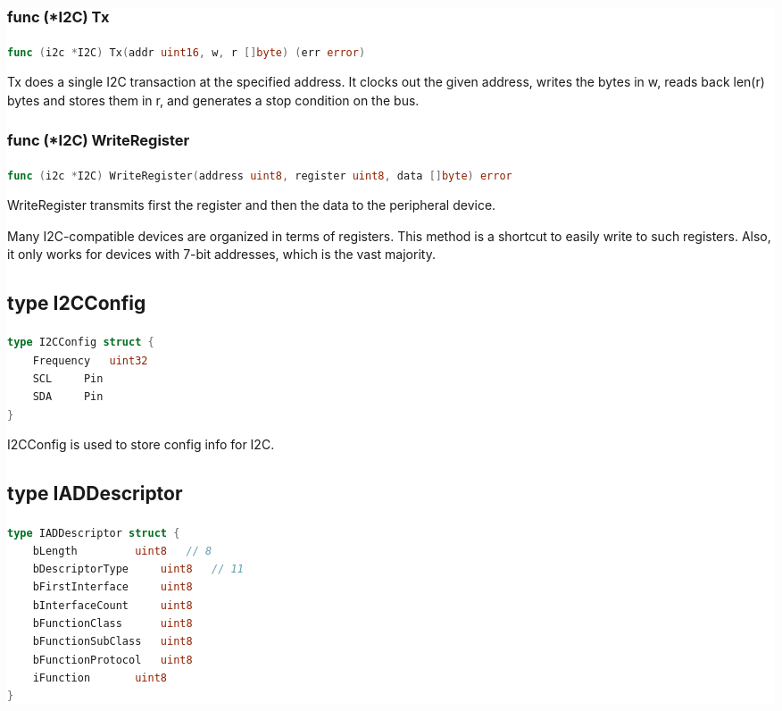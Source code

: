 
### func (*I2C) Tx

```go
func (i2c *I2C) Tx(addr uint16, w, r []byte) (err error)
```

Tx does a single I2C transaction at the specified address.
It clocks out the given address, writes the bytes in w, reads back len(r)
bytes and stores them in r, and generates a stop condition on the bus.


### func (*I2C) WriteRegister

```go
func (i2c *I2C) WriteRegister(address uint8, register uint8, data []byte) error
```

WriteRegister transmits first the register and then the data to the
peripheral device.

Many I2C-compatible devices are organized in terms of registers. This method
is a shortcut to easily write to such registers. Also, it only works for
devices with 7-bit addresses, which is the vast majority.




## type I2CConfig

```go
type I2CConfig struct {
	Frequency	uint32
	SCL		Pin
	SDA		Pin
}
```

I2CConfig is used to store config info for I2C.





## type IADDescriptor

```go
type IADDescriptor struct {
	bLength			uint8	// 8
	bDescriptorType		uint8	// 11
	bFirstInterface		uint8
	bInterfaceCount		uint8
	bFunctionClass		uint8
	bFunctionSubClass	uint8
	bFunctionProtocol	uint8
	iFunction		uint8
}
```
